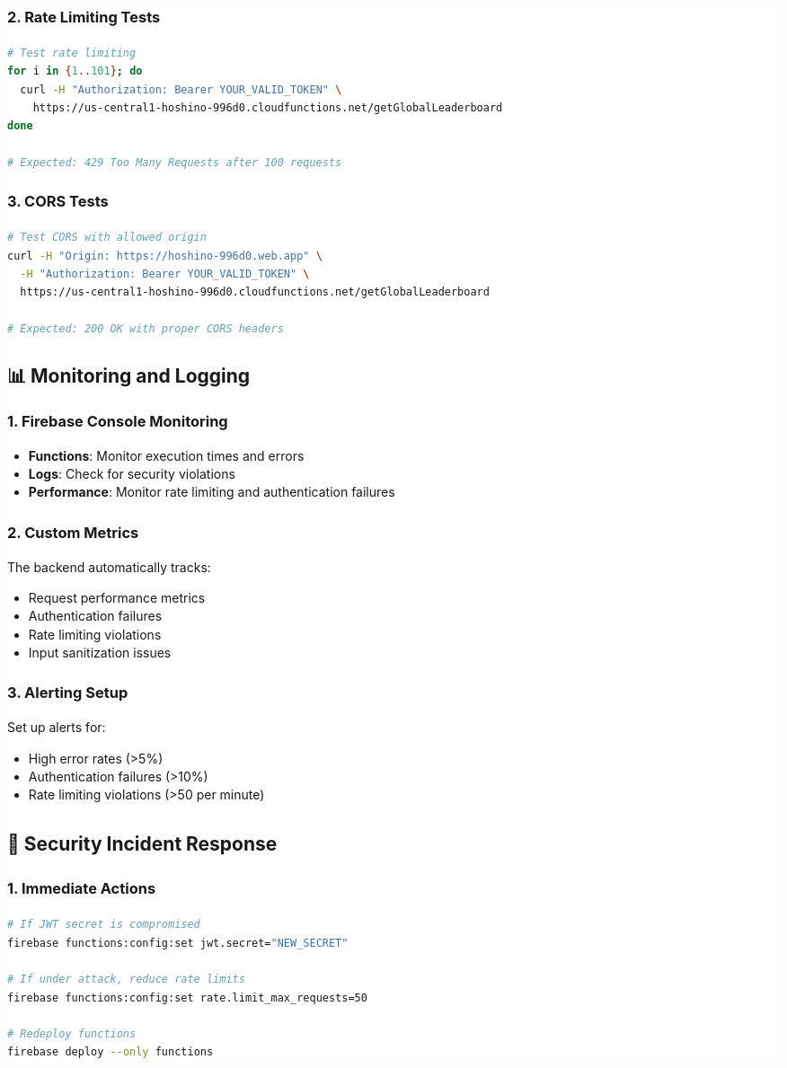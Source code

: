 ### 2. Rate Limiting Tests
```bash
# Test rate limiting
for i in {1..101}; do
  curl -H "Authorization: Bearer YOUR_VALID_TOKEN" \
    https://us-central1-hoshino-996d0.cloudfunctions.net/getGlobalLeaderboard
done

# Expected: 429 Too Many Requests after 100 requests
```

### 3. CORS Tests
```bash
# Test CORS with allowed origin
curl -H "Origin: https://hoshino-996d0.web.app" \
  -H "Authorization: Bearer YOUR_VALID_TOKEN" \
  https://us-central1-hoshino-996d0.cloudfunctions.net/getGlobalLeaderboard

# Expected: 200 OK with proper CORS headers
```

## 📊 Monitoring and Logging

### 1. Firebase Console Monitoring
- **Functions**: Monitor execution times and errors
- **Logs**: Check for security violations
- **Performance**: Monitor rate limiting and authentication failures

### 2. Custom Metrics
The backend automatically tracks:
- Request performance metrics
- Authentication failures
- Rate limiting violations
- Input sanitization issues

### 3. Alerting Setup
Set up alerts for:
- High error rates (>5%)
- Authentication failures (>10%)
- Rate limiting violations (>50 per minute)

## 🚨 Security Incident Response

### 1. Immediate Actions
```bash
# If JWT secret is compromised
firebase functions:config:set jwt.secret="NEW_SECRET"

# If under attack, reduce rate limits
firebase functions:config:set rate.limit_max_requests=50

# Redeploy functions
firebase deploy --only functions
```
